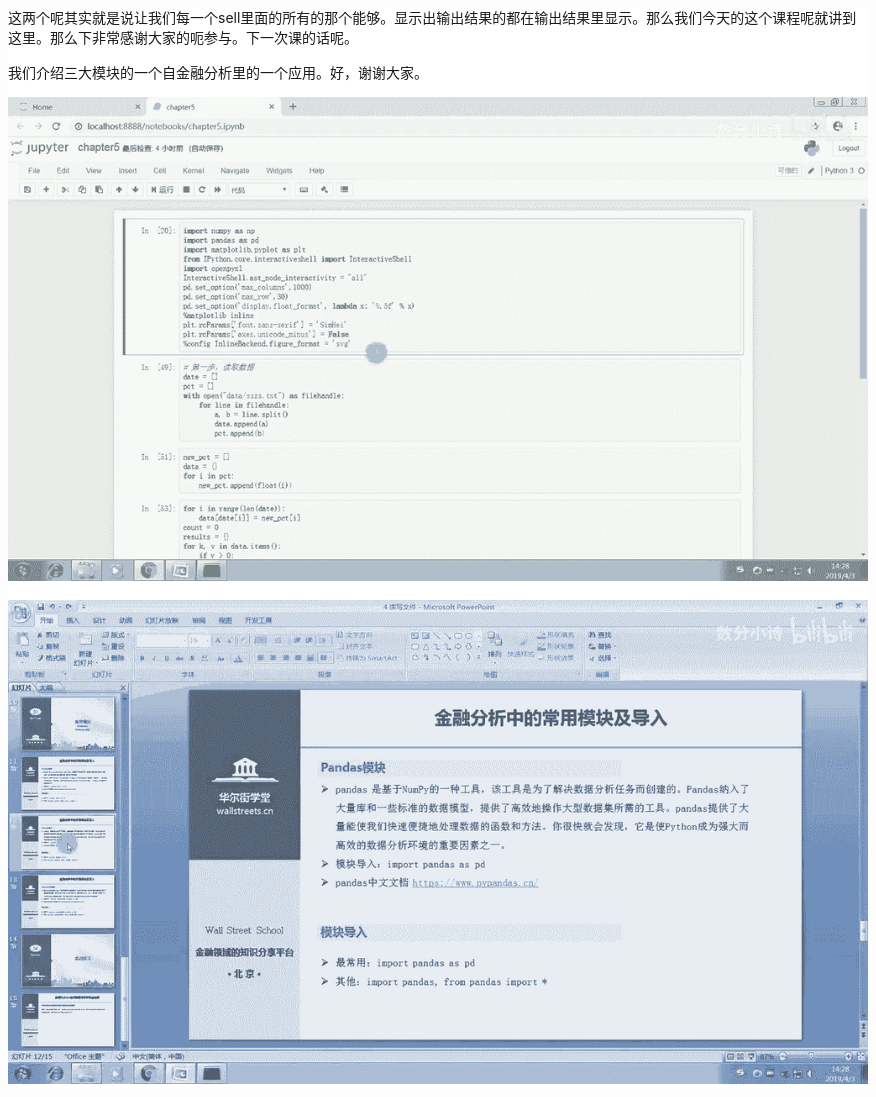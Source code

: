 这两个呢其实就是说让我们每一个sell里面的所有的那个能够。显示出输出结果的都在输出结果里显示。那么我们今天的这个课程呢就讲到这里。那么下非常感谢大家的呃参与。下一次课的话呢。

我们介绍三大模块的一个自金融分析里的一个应用。好，谢谢大家。

![](img/aaea8a616c3c7ee99f8fbe83569e3cee_71.png)

![](img/aaea8a616c3c7ee99f8fbe83569e3cee_72.png)